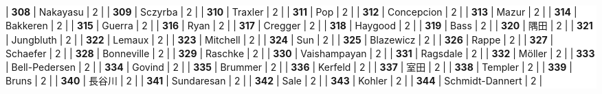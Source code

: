 | **308** | Nakayasu              | 2                    |
| **309** | Sczyrba               | 2                    |
| **310** | Traxler               | 2                    |
| **311** | Pop                   | 2                    |
| **312** | Concepcion            | 2                    |
| **313** | Mazur                 | 2                    |
| **314** | Bakkeren              | 2                    |
| **315** | Guerra                | 2                    |
| **316** | Ryan                  | 2                    |
| **317** | Cregger               | 2                    |
| **318** | Haygood               | 2                    |
| **319** | Bass                  | 2                    |
| **320** | 隅田                  | 2                    |
| **321** | Jungbluth             | 2                    |
| **322** | Lemaux                | 2                    |
| **323** | Mitchell              | 2                    |
| **324** | Sun                   | 2                    |
| **325** | Blazewicz             | 2                    |
| **326** | Rappe                 | 2                    |
| **327** | Schaefer              | 2                    |
| **328** | Bonneville            | 2                    |
| **329** | Raschke               | 2                    |
| **330** | Vaishampayan          | 2                    |
| **331** | Ragsdale              | 2                    |
| **332** | Möller                | 2                    |
| **333** | Bell-Pedersen         | 2                    |
| **334** | Govind                | 2                    |
| **335** | Brummer               | 2                    |
| **336** | Kerfeld               | 2                    |
| **337** | 室田                  | 2                    |
| **338** | Templer               | 2                    |
| **339** | Bruns                 | 2                    |
| **340** | 長谷川                | 2                    |
| **341** | Sundaresan            | 2                    |
| **342** | Sale                  | 2                    |
| **343** | Kohler                | 2                    |
| **344** | Schmidt-Dannert       | 2                    |